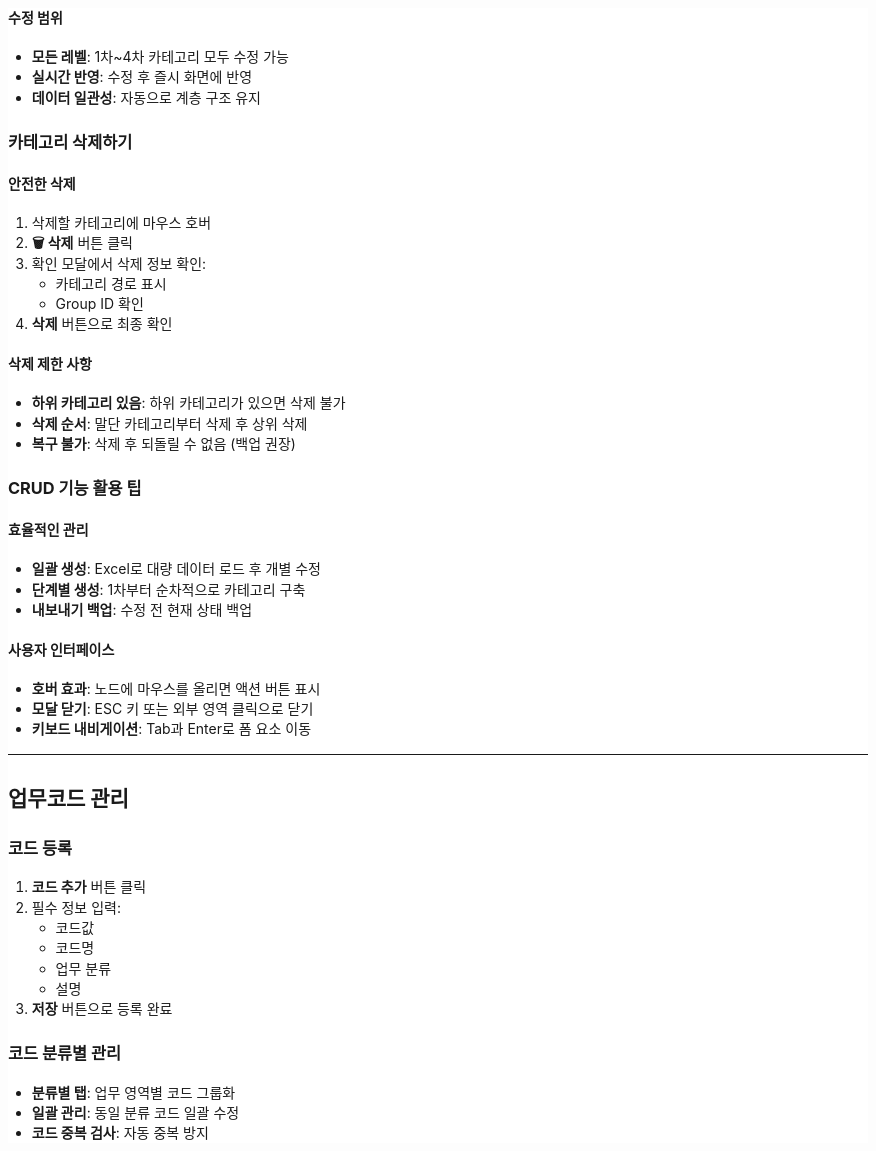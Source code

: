 #### 수정 범위
- **모든 레벨**: 1차~4차 카테고리 모두 수정 가능
- **실시간 반영**: 수정 후 즐시 화면에 반영
- **데이터 일관성**: 자동으로 계층 구조 유지

### 카테고리 삭제하기

#### 안전한 삭제
1. 삭제할 카테고리에 마우스 호버
2. **🗑️ 삭제** 버튼 클릭
3. 확인 모달에서 삭제 정보 확인:
   - 카테고리 경로 표시
   - Group ID 확인
4. **삭제** 버튼으로 최종 확인

#### 삭제 제한 사항
- **하위 카테고리 있음**: 하위 카테고리가 있으면 삭제 불가
- **삭제 순서**: 말단 카테고리부터 삭제 후 상위 삭제
- **복구 불가**: 삭제 후 되돌릴 수 없음 (백업 권장)

### CRUD 기능 활용 팁

#### 효율적인 관리
- **일괄 생성**: Excel로 대량 데이터 로드 후 개별 수정
- **단계별 생성**: 1차부터 순차적으로 카테고리 구축
- **내보내기 백업**: 수정 전 현재 상태 백업

#### 사용자 인터페이스
- **호버 효과**: 노드에 마우스를 올리면 액션 버튼 표시
- **모달 닫기**: ESC 키 또는 외부 영역 클릭으로 닫기
- **키보드 내비게이션**: Tab과 Enter로 폼 요소 이동

---

## 업무코드 관리

### 코드 등록
1. **코드 추가** 버튼 클릭
2. 필수 정보 입력:
   - 코드값
   - 코드명
   - 업무 분류
   - 설명
3. **저장** 버튼으로 등록 완료

### 코드 분류별 관리
- **분류별 탭**: 업무 영역별 코드 그룹화
- **일괄 관리**: 동일 분류 코드 일괄 수정
- **코드 중복 검사**: 자동 중복 방지
